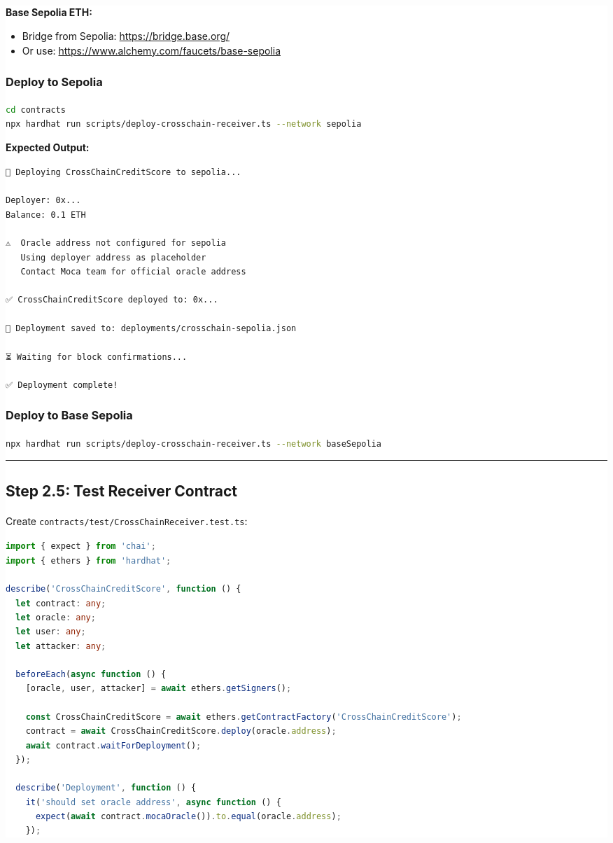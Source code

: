 **Base Sepolia ETH:**
- Bridge from Sepolia: https://bridge.base.org/
- Or use: https://www.alchemy.com/faucets/base-sepolia

### Deploy to Sepolia

```bash
cd contracts
npx hardhat run scripts/deploy-crosschain-receiver.ts --network sepolia
```

**Expected Output:**
```
🚀 Deploying CrossChainCreditScore to sepolia...

Deployer: 0x...
Balance: 0.1 ETH

⚠️  Oracle address not configured for sepolia
   Using deployer address as placeholder
   Contact Moca team for official oracle address

✅ CrossChainCreditScore deployed to: 0x...

📝 Deployment saved to: deployments/crosschain-sepolia.json

⏳ Waiting for block confirmations...

✅ Deployment complete!
```

### Deploy to Base Sepolia

```bash
npx hardhat run scripts/deploy-crosschain-receiver.ts --network baseSepolia
```

---

## Step 2.5: Test Receiver Contract

Create `contracts/test/CrossChainReceiver.test.ts`:

```typescript
import { expect } from 'chai';
import { ethers } from 'hardhat';

describe('CrossChainCreditScore', function () {
  let contract: any;
  let oracle: any;
  let user: any;
  let attacker: any;

  beforeEach(async function () {
    [oracle, user, attacker] = await ethers.getSigners();
    
    const CrossChainCreditScore = await ethers.getContractFactory('CrossChainCreditScore');
    contract = await CrossChainCreditScore.deploy(oracle.address);
    await contract.waitForDeployment();
  });

  describe('Deployment', function () {
    it('should set oracle address', async function () {
      expect(await contract.mocaOracle()).to.equal(oracle.address);
    });

```